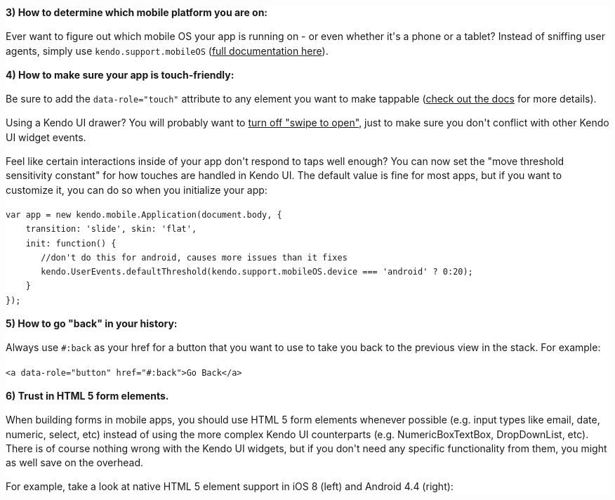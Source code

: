 **3) How to determine which mobile platform you are on:**

Ever want to figure out which mobile OS your app is running on - or even whether it's a phone or a tablet? Instead of sniffing user agents, simply use `kendo.support.mobileOS` ([full documentation here](http://docs.telerik.com/kendo-ui/api/javascript/kendo#fields-support.mobileOS)).

**4) How to make sure your app is touch-friendly:**

Be sure to add the `data-role="touch"` attribute to any element you want to make tappable ([check out the docs](http://docs.telerik.com/kendo-ui/mobile/touch) for more details).

Using a Kendo UI drawer? You will probably want to [turn off "swipe to open"](http://docs.telerik.com/kendo-ui/api/javascript/mobile/ui/drawer#configuration-swipeToOpen), just to make sure you don't conflict with other Kendo UI widget events.

Feel like certain interactions inside of your app don't respond to taps well enough? You can now set the "move threshold sensitivity constant" for how touches are handled in Kendo UI. The default value is fine for most apps, but if you want to customize it, you can do so when you initialize your app:

	var app = new kendo.mobile.Application(document.body, {
	    transition: 'slide', skin: 'flat',
	    init: function() {
           //don't do this for android, causes more issues than it fixes
       	   kendo.UserEvents.defaultThreshold(kendo.support.mobileOS.device === 'android' ? 0:20);
	    }
	});

**5) How to go "back" in your history:**

Always use `#:back` as your href for a button that you want to use to take you back to the previous view in the stack. For example:

	<a data-role="button" href="#:back">Go Back</a>

**6) Trust in HTML 5 form elements.**

When building forms in mobile apps, you should use HTML 5 form elements whenever possible (e.g. input types like email, date, numeric, select, etc) instead of using the more complex Kendo UI counterparts (e.g. NumericBoxTextBox, DropDownList, etc). There is of course nothing wrong with the Kendo UI widgets, but if you don't need any specific functionality from them, you might as well save on the overhead.

For example, take a look at native HTML 5 element support in iOS 8 (left) and Android 4.4 (right):

